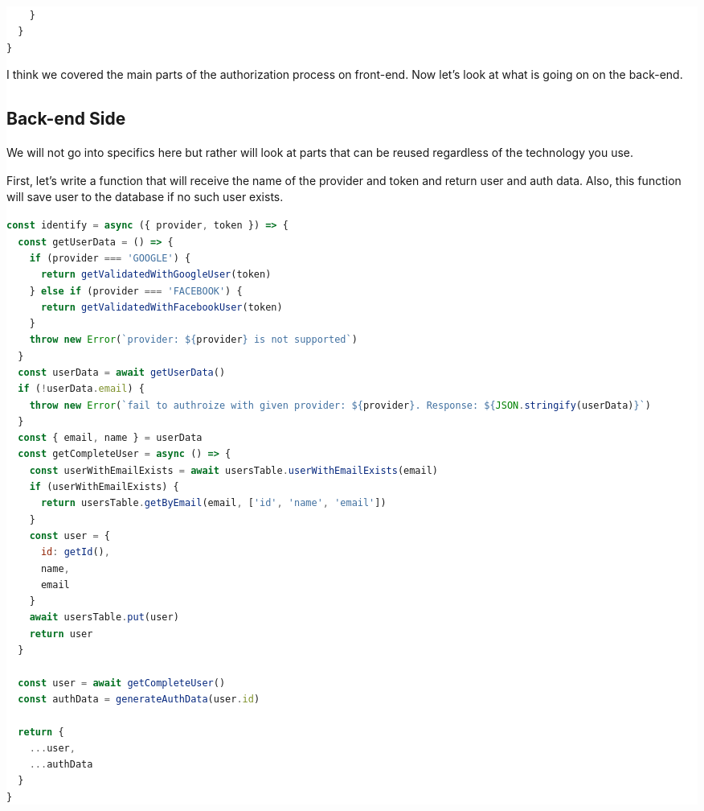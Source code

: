 ```js
    }
  }
}
```

I think we covered the main parts of the authorization process on front-end. Now let’s look at what is going on on the back-end.

## Back-end Side

We will not go into specifics here but rather will look at parts that can be reused regardless of the technology you use.

First, let’s write a function that will receive the name of the provider and token and return user and auth data. Also, this function will save user to the database if no such user exists.

```js
const identify = async ({ provider, token }) => {
  const getUserData = () => {
    if (provider === 'GOOGLE') {
      return getValidatedWithGoogleUser(token)
    } else if (provider === 'FACEBOOK') {
      return getValidatedWithFacebookUser(token)
    }
    throw new Error(`provider: ${provider} is not supported`)
  }
  const userData = await getUserData()
  if (!userData.email) {
    throw new Error(`fail to authroize with given provider: ${provider}. Response: ${JSON.stringify(userData)}`)
  }
  const { email, name } = userData
  const getCompleteUser = async () => {
    const userWithEmailExists = await usersTable.userWithEmailExists(email)
    if (userWithEmailExists) {
      return usersTable.getByEmail(email, ['id', 'name', 'email'])
    }
    const user = {
      id: getId(),
      name,
      email
    }
    await usersTable.put(user)
    return user
  }

  const user = await getCompleteUser()
  const authData = generateAuthData(user.id)

  return {
    ...user,
    ...authData
  }
}
```
